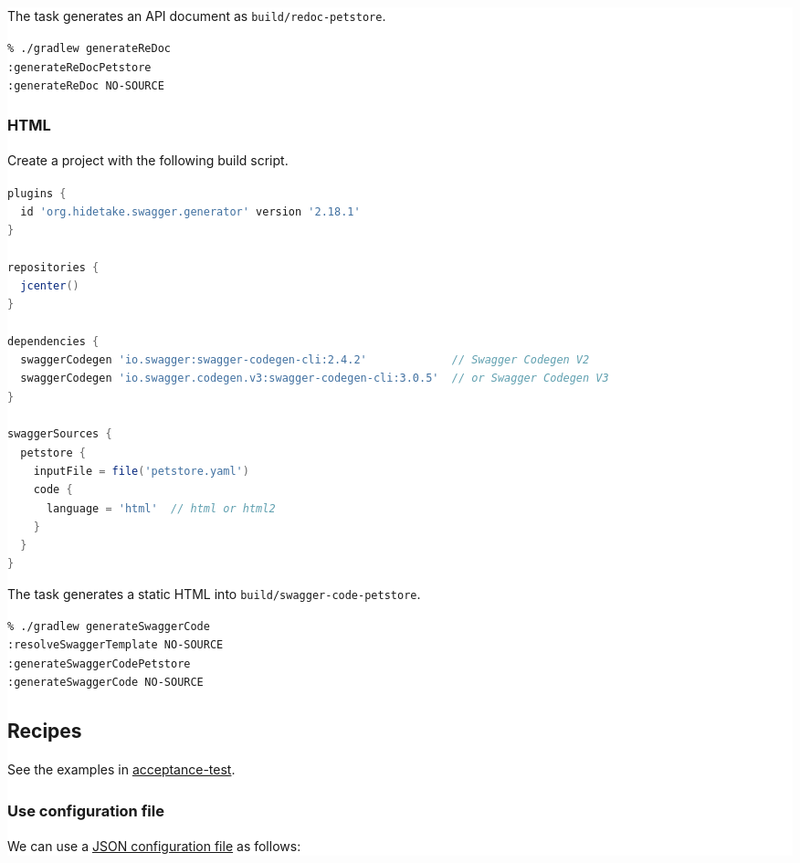 The task generates an API document as `build/redoc-petstore`.

```
% ./gradlew generateReDoc
:generateReDocPetstore
:generateReDoc NO-SOURCE
```


### HTML

Create a project with the following build script.

```groovy
plugins {
  id 'org.hidetake.swagger.generator' version '2.18.1'
}

repositories {
  jcenter()
}

dependencies {
  swaggerCodegen 'io.swagger:swagger-codegen-cli:2.4.2'             // Swagger Codegen V2
  swaggerCodegen 'io.swagger.codegen.v3:swagger-codegen-cli:3.0.5'  // or Swagger Codegen V3
}

swaggerSources {
  petstore {
    inputFile = file('petstore.yaml')
    code {
      language = 'html'  // html or html2
    }
  }
}
```

The task generates a static HTML into `build/swagger-code-petstore`.

```
% ./gradlew generateSwaggerCode
:resolveSwaggerTemplate NO-SOURCE
:generateSwaggerCodePetstore
:generateSwaggerCode NO-SOURCE
```


## Recipes

See the examples in [acceptance-test](acceptance-test).

### Use configuration file

We can use a [JSON configuration file](https://github.com/swagger-api/swagger-codegen#customizing-the-generator) as follows:

